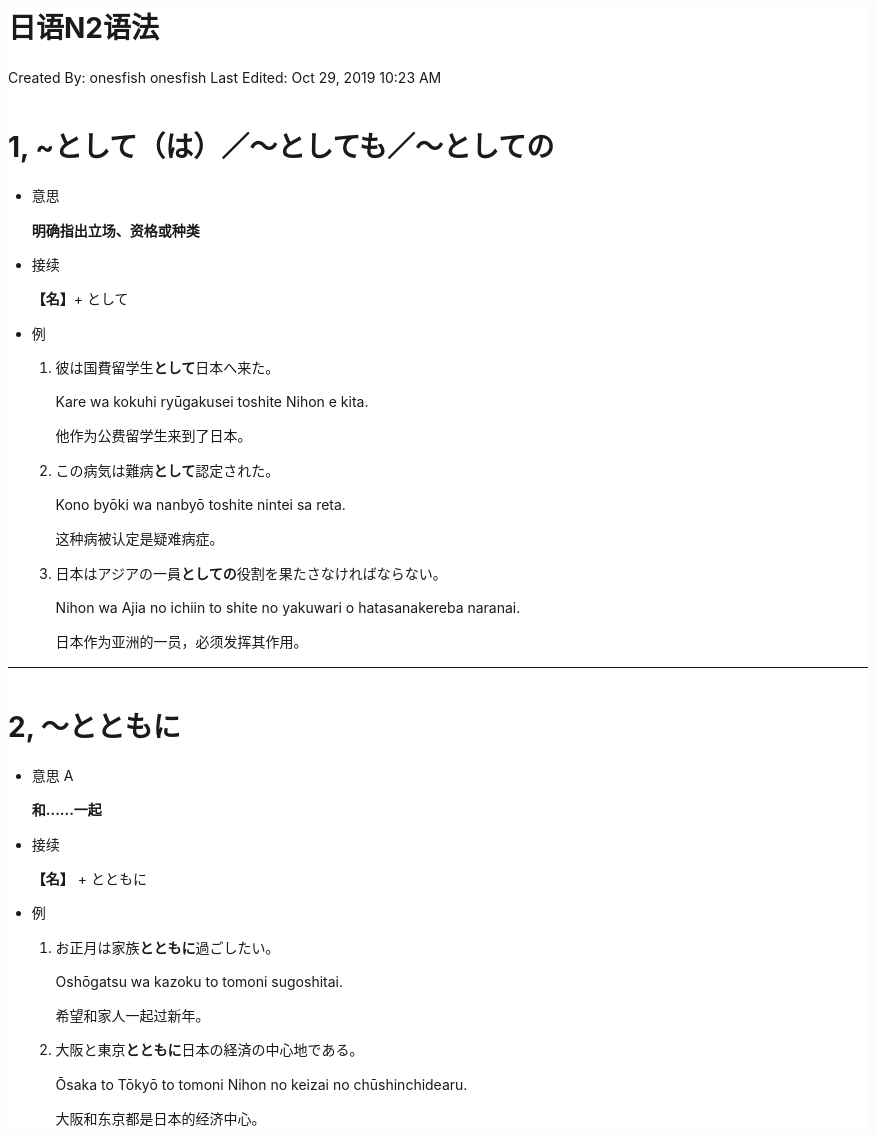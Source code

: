 # 日语N2语法

Created By: onesfish onesfish
Last Edited: Oct 29, 2019 10:23 AM

# 1, ~として（は）／～としても／～としての

- 意思

    **明确指出立场、资格或种类**

- 接续

    **【名】**+ として

- 例
    1. 彼は国費留学生**として**日本へ来た。

        Kare wa kokuhi ryūgakusei toshite Nihon e kita.

        他作为公费留学生来到了日本。

    2. この病気は難病**として**認定された。

        Kono byōki wa nanbyō toshite nintei sa reta.

        这种病被认定是疑难病症。

    3. 日本はアジアの一員**としての**役割を果たさなければならない。

        Nihon wa Ajia no ichiin to shite no yakuwari o hatasanakereba naranai.

        日本作为亚洲的一员，必须发挥其作用。

---

# 2, ～とともに

- 意思 A

    **和......一起**

- 接续

    **【名】** + とともに

- 例
    1. お正月は家族**とともに**過ごしたい。

        Oshōgatsu wa kazoku to tomoni sugoshitai.

        希望和家人一起过新年。

    2. 大阪と東京**とともに**日本の経済の中心地である。

        Ōsaka to Tōkyō to tomoni Nihon no keizai no chūshinchidearu.

        大阪和东京都是日本的经济中心。
